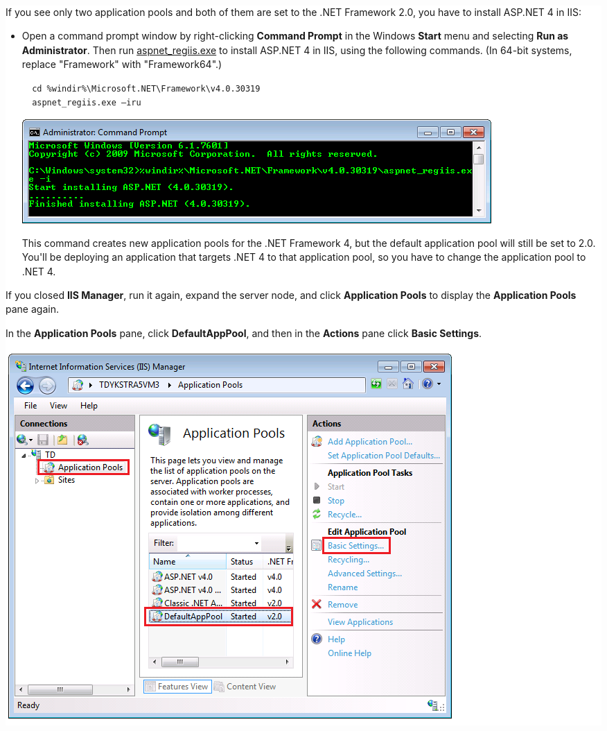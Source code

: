 If you see only two application pools and both of them are set to the .NET Framework 2.0, you have to install ASP.NET 4 in IIS:

- Open a command prompt window by right-clicking **Command Prompt** in the Windows **Start** menu and selecting **Run as Administrator**. Then run [aspnet\_regiis.exe](https://msdn.microsoft.com/en-us/library/k6h9cz8h.aspx) to install ASP.NET 4 in IIS, using the following commands. (In 64-bit systems, replace "Framework" with "Framework64".)

        cd %windir%\Microsoft.NET\Framework\v4.0.30319
        aspnet_regiis.exe –iru

    [![aspnet_regiis_installing_ASP.NET_4](deployment-to-a-hosting-provider-deploying-to-iis-as-a-test-environment-5-of-12/_static/image4.png)](deployment-to-a-hosting-provider-deploying-to-iis-as-a-test-environment-5-of-12/_static/image3.png)

    This command creates new application pools for the .NET Framework 4, but the default application pool will still be set to 2.0. You'll be deploying an application that targets .NET 4 to that application pool, so you have to change the application pool to .NET 4.

If you closed **IIS Manager**, run it again, expand the server node, and click **Application Pools** to display the **Application Pools** pane again.

In the **Application Pools** pane, click **DefaultAppPool**, and then in the **Actions** pane click **Basic Settings**.

[![Inetmgr_selecting_Basic_Settings_for_app_pool](deployment-to-a-hosting-provider-deploying-to-iis-as-a-test-environment-5-of-12/_static/image6.png)](deployment-to-a-hosting-provider-deploying-to-iis-as-a-test-environment-5-of-12/_static/image5.png)
